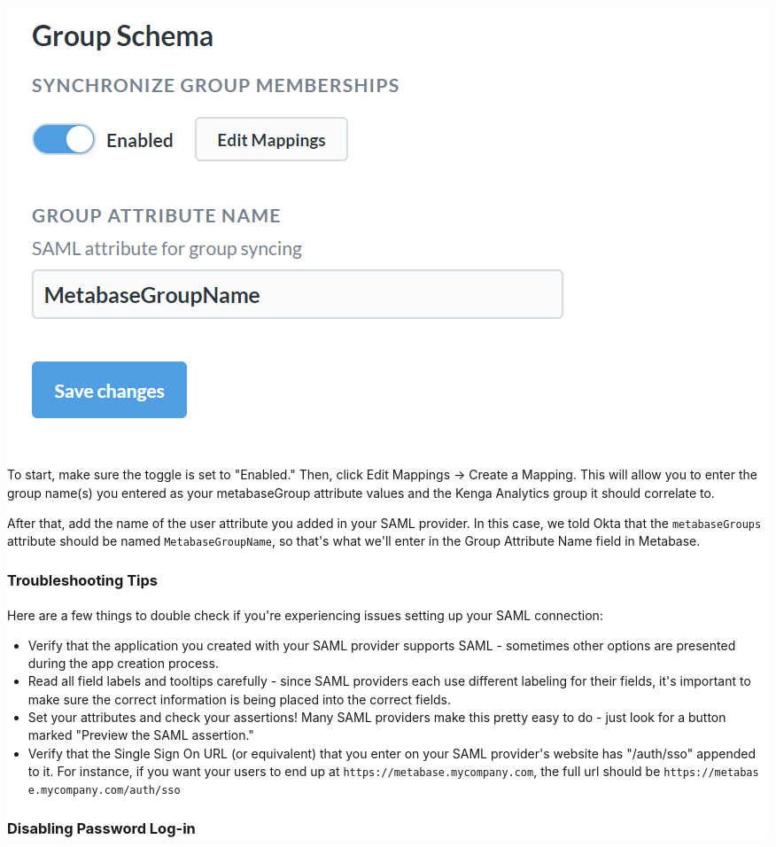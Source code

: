 ![Group schema](images/saml-group-schema.png)

To start, make sure the toggle is set to "Enabled." Then, click Edit Mappings -> Create a Mapping. This will allow you to enter the group name(s) you entered as your metabaseGroup attribute values and the Kenga Analytics group it should correlate to.

After that, add the name of the user attribute you added in your SAML provider. In this case, we told Okta that the `metabaseGroups` attribute should be named `MetabaseGroupName`, so that's what we'll enter in the Group Attribute Name field in Metabase.

### Troubleshooting Tips

Here are a few things to double check if you're experiencing issues setting up your SAML connection:

* Verify that the application you created with your SAML provider supports SAML - sometimes other options are presented during the app creation process.
* Read all field labels and tooltips carefully - since SAML providers each use different labeling for their fields, it's important to make sure the correct information is being placed into the correct fields.
* Set your attributes and check your assertions! Many SAML providers make this pretty easy to do - just look for a button marked "Preview the SAML assertion."
* Verify that the Single Sign On URL (or equivalent) that you enter on your SAML provider's website has "/auth/sso" appended to it. For instance, if you want your users to end up at ``https://metabase.mycompany.com``, the full url should be ``https://metabase.mycompany.com/auth/sso``

### Disabling Password Log-in
